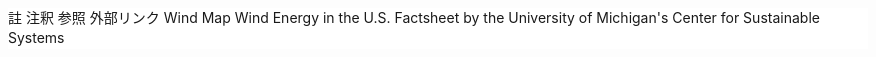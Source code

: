 註
注釈
参照
外部リンク
Wind Map
Wind Energy in the U.S. Factsheet by the University of Michigan's Center for Sustainable Systems